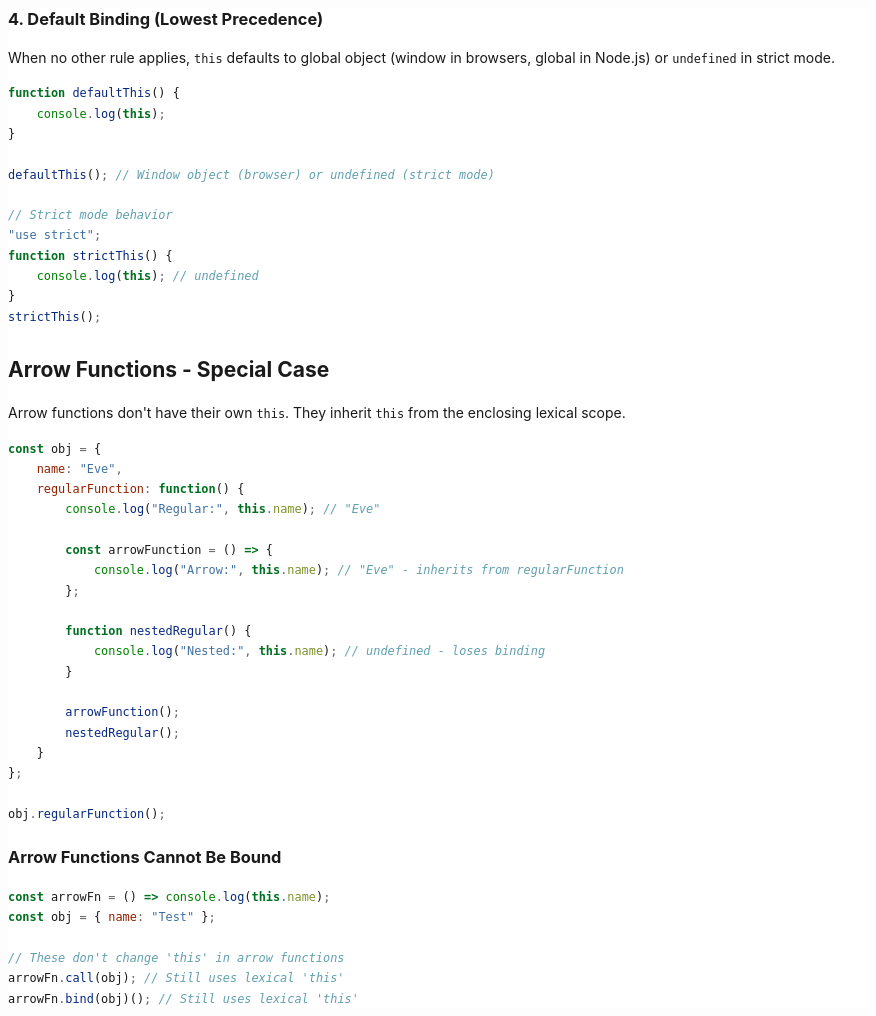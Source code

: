 ### 4. Default Binding (Lowest Precedence)

When no other rule applies, `this` defaults to global object (window in browsers, global in Node.js) or `undefined` in strict mode.

```jsx
function defaultThis() {
    console.log(this);
}

defaultThis(); // Window object (browser) or undefined (strict mode)

// Strict mode behavior
"use strict";
function strictThis() {
    console.log(this); // undefined
}
strictThis();

```

## Arrow Functions - Special Case

Arrow functions don't have their own `this`. They inherit `this` from the enclosing lexical scope.

```jsx
const obj = {
    name: "Eve",
    regularFunction: function() {
        console.log("Regular:", this.name); // "Eve"

        const arrowFunction = () => {
            console.log("Arrow:", this.name); // "Eve" - inherits from regularFunction
        };

        function nestedRegular() {
            console.log("Nested:", this.name); // undefined - loses binding
        }

        arrowFunction();
        nestedRegular();
    }
};

obj.regularFunction();

```

### Arrow Functions Cannot Be Bound

```jsx
const arrowFn = () => console.log(this.name);
const obj = { name: "Test" };

// These don't change 'this' in arrow functions
arrowFn.call(obj); // Still uses lexical 'this'
arrowFn.bind(obj)(); // Still uses lexical 'this'

```
